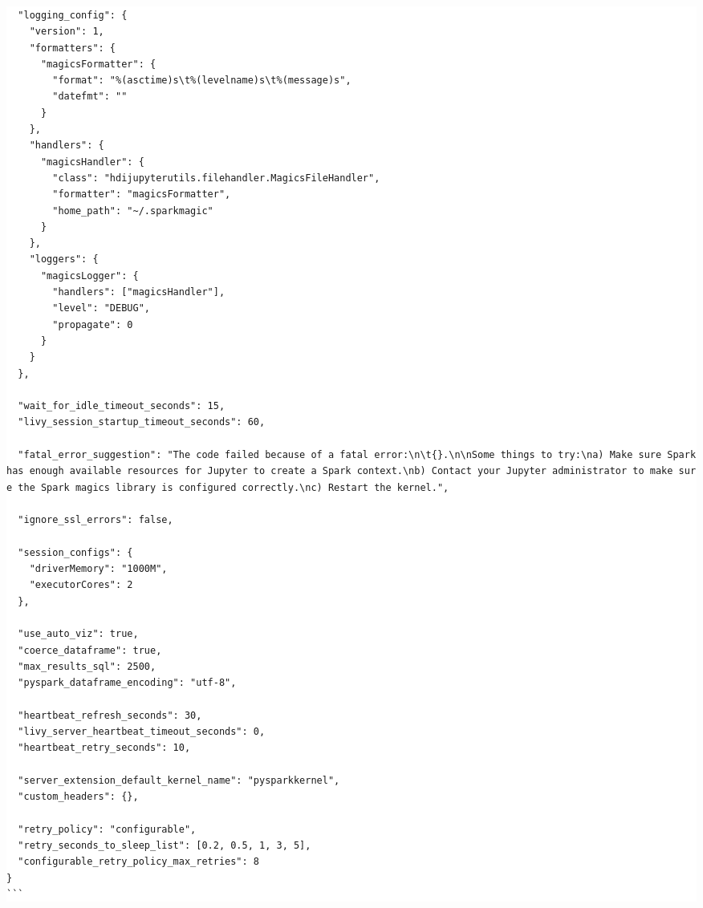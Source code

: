       "logging_config": {
        "version": 1,
        "formatters": {
          "magicsFormatter": { 
            "format": "%(asctime)s\t%(levelname)s\t%(message)s",
            "datefmt": ""
          }
        },
        "handlers": {
          "magicsHandler": { 
            "class": "hdijupyterutils.filehandler.MagicsFileHandler",
            "formatter": "magicsFormatter",
            "home_path": "~/.sparkmagic"
          }
        },
        "loggers": {
          "magicsLogger": { 
            "handlers": ["magicsHandler"],
            "level": "DEBUG",
            "propagate": 0
          }
        }
      },

      "wait_for_idle_timeout_seconds": 15,
      "livy_session_startup_timeout_seconds": 60,

      "fatal_error_suggestion": "The code failed because of a fatal error:\n\t{}.\n\nSome things to try:\na) Make sure Spark has enough available resources for Jupyter to create a Spark context.\nb) Contact your Jupyter administrator to make sure the Spark magics library is configured correctly.\nc) Restart the kernel.",

      "ignore_ssl_errors": false,

      "session_configs": {
        "driverMemory": "1000M",
        "executorCores": 2
      },

      "use_auto_viz": true,
      "coerce_dataframe": true,
      "max_results_sql": 2500,
      "pyspark_dataframe_encoding": "utf-8",

      "heartbeat_refresh_seconds": 30,
      "livy_server_heartbeat_timeout_seconds": 0,
      "heartbeat_retry_seconds": 10,

      "server_extension_default_kernel_name": "pysparkkernel",
      "custom_headers": {},

      "retry_policy": "configurable",
      "retry_seconds_to_sleep_list": [0.2, 0.5, 1, 3, 5],
      "configurable_retry_policy_max_retries": 8
    }
    ```
